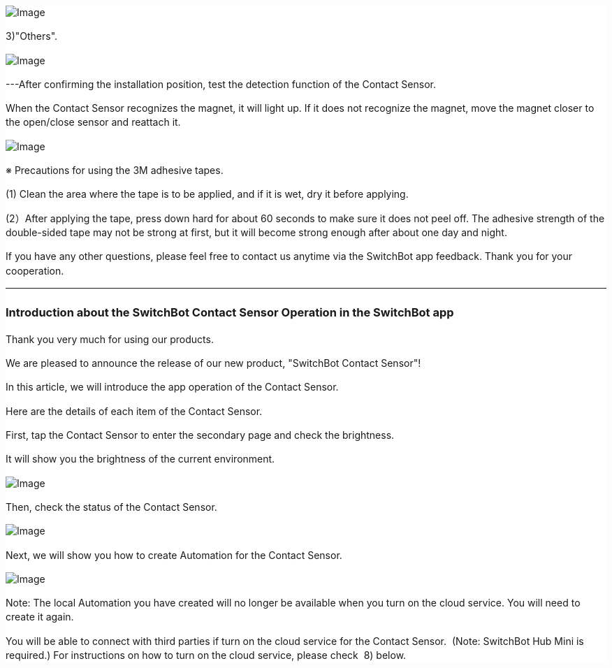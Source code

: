 ![Image](https://support.switch-bot.com/hc/article_attachments/25998492829591)

3)"Others".

![Image](https://support.switch-bot.com/hc/article_attachments/25998492832407)

---After confirming the installation position, test the detection function of the Contact Sensor.

When the Contact Sensor recognizes the magnet, it will light up. If it does not recognize the magnet, move the magnet closer to the open/close sensor and reattach it.

![Image](https://support.switch-bot.com/hc/article_attachments/25998492835223)

※ Precautions for using the 3M adhesive tapes.

(1) Clean the area where the tape is to be applied, and if it is wet, dry it before applying.

(2）After applying the tape, press down hard for about 60 seconds to make sure it does not peel off. The adhesive strength of the double-sided tape may not be strong at first, but it will become strong enough after about one day and night.

If you have any other questions, please feel free to contact us anytime via the SwitchBot app feedback. Thank you for your cooperation.



---
### Introduction about the SwitchBot Contact Sensor Operation in the SwitchBot app

Thank you very much for using our products.

We are pleased to announce the release of our new product, "SwitchBot Contact Sensor"!

In this article, we will introduce the app operation of the Contact Sensor.

Here are the details of each item of the Contact Sensor.

First, tap the Contact Sensor to enter the secondary page and check the brightness.

It will show you the brightness of the current environment.

![Image](https://support.switch-bot.com/hc/article_attachments/26002302830487)

Then, check the status of the Contact Sensor.

![Image](https://support.switch-bot.com/hc/article_attachments/26002302835479)

Next, we will show you how to create Automation for the Contact Sensor.

![Image](https://support.switch-bot.com/hc/article_attachments/26002275296151)

Note: The local Automation you have created will no longer be available when you turn on the cloud service. You will need to create it again.

You will be able to connect with third parties if turn on the cloud service for the Contact Sensor.  (Note: SwitchBot Hub Mini is required.) For instructions on how to turn on the cloud service, please check  8) below.
